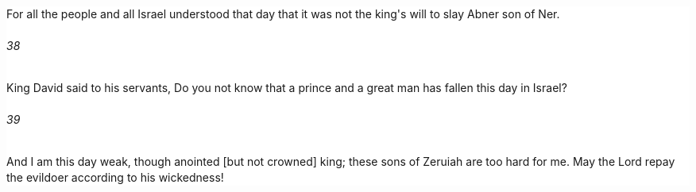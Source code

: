 




For all the people and all Israel understood that day that it was not the king's will to slay Abner son of Ner. 













###### 38 






King David said to his servants, Do you not know that a prince and a great man has fallen this day in Israel? 













###### 39 






And I am this day weak, though anointed [but not crowned] king; these sons of Zeruiah are too hard for me. May the Lord repay the evildoer according to his wickedness!
